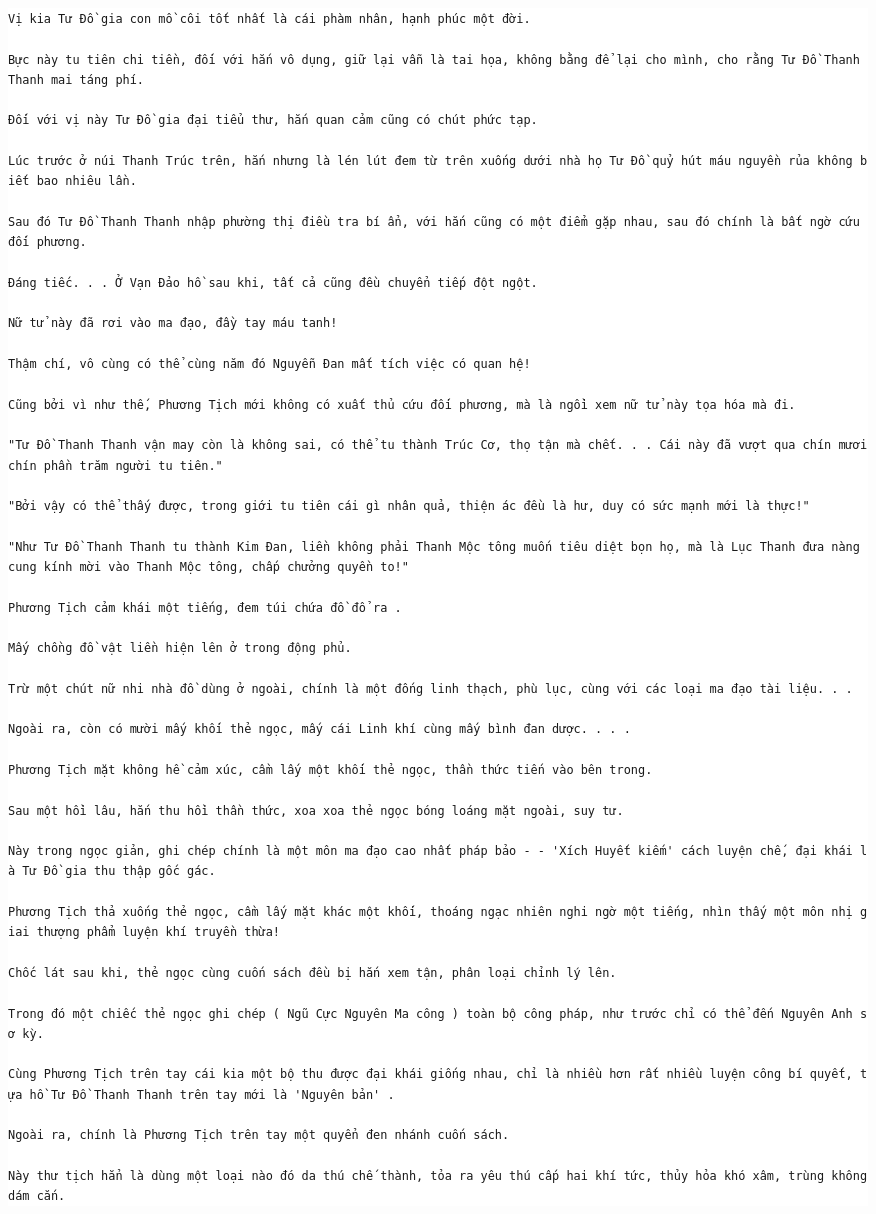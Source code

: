 	Vị kia Tư Đồ gia con mồ côi tốt nhất là cái phàm nhân, hạnh phúc một đời.

	Bực này tu tiên chi tiền, đối với hắn vô dụng, giữ lại vẫn là tai họa, không bằng để lại cho mình, cho rằng Tư Đồ Thanh Thanh mai táng phí.

	Đối với vị này Tư Đồ gia đại tiểu thư, hắn quan cảm cũng có chút phức tạp.

	Lúc trước ở núi Thanh Trúc trên, hắn nhưng là lén lút đem từ trên xuống dưới nhà họ Tư Đồ quỷ hút máu nguyền rủa không biết bao nhiêu lần.

	Sau đó Tư Đồ Thanh Thanh nhập phường thị điều tra bí ẩn, với hắn cũng có một điểm gặp nhau, sau đó chính là bất ngờ cứu đối phương.

	Đáng tiếc. . . Ở Vạn Đảo hồ sau khi, tất cả cũng đều chuyển tiếp đột ngột.

	Nữ tử này đã rơi vào ma đạo, đầy tay máu tanh!

	Thậm chí, vô cùng có thể cùng năm đó Nguyễn Đan mất tích việc có quan hệ!

	Cũng bởi vì như thế, Phương Tịch mới không có xuất thủ cứu đối phương, mà là ngồi xem nữ tử này tọa hóa mà đi.

	"Tư Đồ Thanh Thanh vận may còn là không sai, có thể tu thành Trúc Cơ, thọ tận mà chết. . . Cái này đã vượt qua chín mươi chín phần trăm người tu tiên."

	"Bởi vậy có thể thấy được, trong giới tu tiên cái gì nhân quả, thiện ác đều là hư, duy có sức mạnh mới là thực!"

	"Như Tư Đồ Thanh Thanh tu thành Kim Đan, liền không phải Thanh Mộc tông muốn tiêu diệt bọn họ, mà là Lục Thanh đưa nàng cung kính mời vào Thanh Mộc tông, chấp chưởng quyền to!"

	Phương Tịch cảm khái một tiếng, đem túi chứa đồ đổ ra .

	Mấy chồng đồ vật liền hiện lên ở trong động phủ.

	Trừ một chút nữ nhi nhà đồ dùng ở ngoài, chính là một đống linh thạch, phù lục, cùng với các loại ma đạo tài liệu. . .

	Ngoài ra, còn có mười mấy khối thẻ ngọc, mấy cái Linh khí cùng mấy bình đan dược. . . .

	Phương Tịch mặt không hề cảm xúc, cầm lấy một khối thẻ ngọc, thần thức tiến vào bên trong.

	Sau một hồi lâu, hắn thu hồi thần thức, xoa xoa thẻ ngọc bóng loáng mặt ngoài, suy tư.

	Này trong ngọc giản, ghi chép chính là một môn ma đạo cao nhất pháp bảo - - 'Xích Huyết kiếm' cách luyện chế, đại khái là Tư Đồ gia thu thập gốc gác.

	Phương Tịch thả xuống thẻ ngọc, cầm lấy mặt khác một khối, thoáng ngạc nhiên nghi ngờ một tiếng, nhìn thấy một môn nhị giai thượng phẩm luyện khí truyền thừa!

	Chốc lát sau khi, thẻ ngọc cùng cuốn sách đều bị hắn xem tận, phân loại chỉnh lý lên.

	Trong đó một chiếc thẻ ngọc ghi chép ( Ngũ Cực Nguyên Ma công ) toàn bộ công pháp, như trước chỉ có thể đến Nguyên Anh sơ kỳ.

	Cùng Phương Tịch trên tay cái kia một bộ thu được đại khái giống nhau, chỉ là nhiều hơn rất nhiều luyện công bí quyết, tựa hồ Tư Đồ Thanh Thanh trên tay mới là 'Nguyên bản' .

	Ngoài ra, chính là Phương Tịch trên tay một quyển đen nhánh cuốn sách.

	Này thư tịch hẳn là dùng một loại nào đó da thú chế thành, tỏa ra yêu thú cấp hai khí tức, thủy hỏa khó xâm, trùng không dám cắn.

